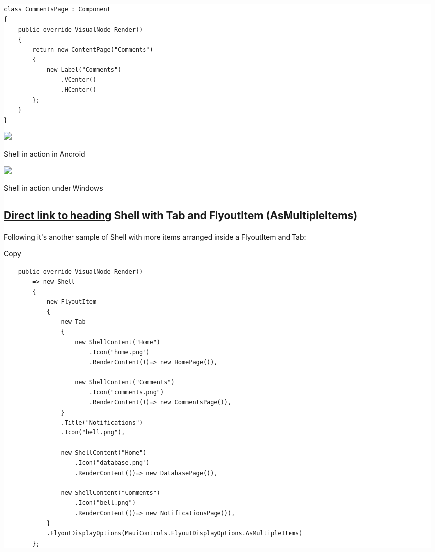 ```min-w-full inline-grid [grid-template-columns:auto_1fr] py-2 px-2 [counter-reset:line]
class CommentsPage : Component
{
    public override VisualNode Render()
    {
        return new ContentPage("Comments")
        {
            new Label("Comments")
                .VCenter()
                .HCenter()
        };
    }
}

```

![](https://adospace.gitbook.io/~gitbook/image?url=https%3A%2F%2F877538538-files.gitbook.io%2F%7E%2Ffiles%2Fv0%2Fb%2Fgitbook-x-prod.appspot.com%2Fo%2Fspaces%252Fh1eh1igwiwRzrw2kbxSp%252Fuploads%252F67E29Q8HjHs8HwyOdmlQ%252FShell.gif%3Falt%3Dmedia%26token%3D6cc624a5-ed36-42f0-8cf4-849728049ea2&width=768&dpr=4&quality=100&sign=a3c99f1c&sv=2)

Shell in action in Android

![](https://adospace.gitbook.io/~gitbook/image?url=https%3A%2F%2F877538538-files.gitbook.io%2F%7E%2Ffiles%2Fv0%2Fb%2Fgitbook-x-prod.appspot.com%2Fo%2Fspaces%252Fh1eh1igwiwRzrw2kbxSp%252Fuploads%252FdntawsoOqYrhBQUISx9Y%252FShell2.gif%3Falt%3Dmedia%26token%3D4c1d93a8-1c8f-414f-8def-24959657688b&width=768&dpr=4&quality=100&sign=2f09b9a5&sv=2)

Shell in action under Windows

## [Direct link to heading](\#shell-with-tab-and-flyoutitem-asmultipleitems)    Shell with Tab and FlyoutItem (AsMultipleItems)

Following it's another sample of Shell with more items arranged inside a FlyoutItem and Tab:

Copy

```min-w-full inline-grid [grid-template-columns:auto_1fr] py-2 px-2 [counter-reset:line]
    public override VisualNode Render()
        => new Shell
        {
            new FlyoutItem
            {
                new Tab
                {
                    new ShellContent("Home")
                        .Icon("home.png")
                        .RenderContent(()=> new HomePage()),

                    new ShellContent("Comments")
                        .Icon("comments.png")
                        .RenderContent(()=> new CommentsPage()),
                }
                .Title("Notifications")
                .Icon("bell.png"),

                new ShellContent("Home")
                    .Icon("database.png")
                    .RenderContent(()=> new DatabasePage()),

                new ShellContent("Comments")
                    .Icon("bell.png")
                    .RenderContent(()=> new NotificationsPage()),
            }
            .FlyoutDisplayOptions(MauiControls.FlyoutDisplayOptions.AsMultipleItems)
        };

```
